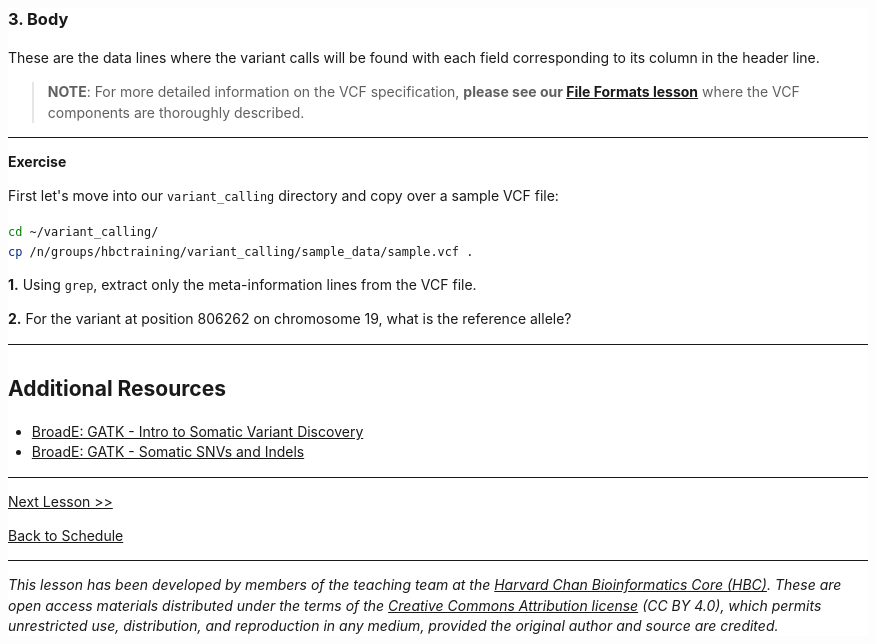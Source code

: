 ### 3. Body 
These are the data lines where the variant calls will be found with each field corresponding to its column in the header line.

> **NOTE**: For more detailed information on the VCF specification, **please see our [File Formats lesson](file_formats_reference.md#variant-calling-file-formats)** where the VCF components are thoroughly described.


***

**Exercise**

First let's move into our `variant_calling` directory and copy over a sample VCF file:

``` bash
cd ~/variant_calling/
cp /n/groups/hbctraining/variant_calling/sample_data/sample.vcf .
```

**1.** Using `grep`, extract only the meta-information lines from the VCF file. 

**2.** For the variant at position 806262 on chromosome 19, what is the reference allele?

***

## Additional Resources

* [BroadE: GATK - Intro to Somatic Variant Discovery](https://www.youtube.com/watch?v=0q5_e2Nfph4)
* [BroadE: GATK - Somatic SNVs and Indels](https://www.youtube.com/watch?v=T5IqadGoxow)

***

[Next Lesson >>](08_variant_filtering.md)

[Back to Schedule](../schedule/README.md)

***

*This lesson has been developed by members of the teaching team at the [Harvard Chan Bioinformatics Core (HBC)](http://bioinformatics.sph.harvard.edu/). These are open access materials distributed under the terms of the [Creative Commons Attribution license](https://creativecommons.org/licenses/by/4.0/) (CC BY 4.0), which permits unrestricted use, distribution, and reproduction in any medium, provided the original author and source are credited.*

